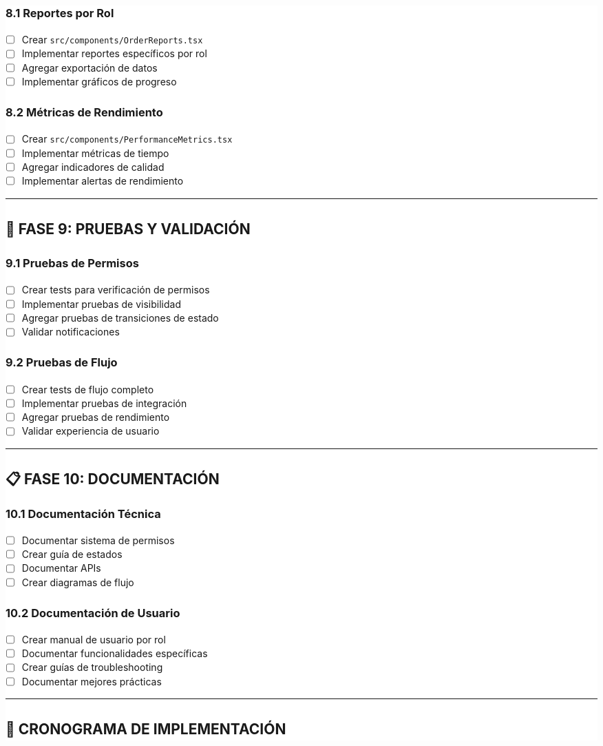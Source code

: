 ### **8.1 Reportes por Rol**
- [ ] Crear `src/components/OrderReports.tsx`
- [ ] Implementar reportes específicos por rol
- [ ] Agregar exportación de datos
- [ ] Implementar gráficos de progreso

### **8.2 Métricas de Rendimiento**
- [ ] Crear `src/components/PerformanceMetrics.tsx`
- [ ] Implementar métricas de tiempo
- [ ] Agregar indicadores de calidad
- [ ] Implementar alertas de rendimiento

---

## 🧪 **FASE 9: PRUEBAS Y VALIDACIÓN**

### **9.1 Pruebas de Permisos**
- [ ] Crear tests para verificación de permisos
- [ ] Implementar pruebas de visibilidad
- [ ] Agregar pruebas de transiciones de estado
- [ ] Validar notificaciones

### **9.2 Pruebas de Flujo**
- [ ] Crear tests de flujo completo
- [ ] Implementar pruebas de integración
- [ ] Agregar pruebas de rendimiento
- [ ] Validar experiencia de usuario

---

## 📋 **FASE 10: DOCUMENTACIÓN**

### **10.1 Documentación Técnica**
- [ ] Documentar sistema de permisos
- [ ] Crear guía de estados
- [ ] Documentar APIs
- [ ] Crear diagramas de flujo

### **10.2 Documentación de Usuario**
- [ ] Crear manual de usuario por rol
- [ ] Documentar funcionalidades específicas
- [ ] Crear guías de troubleshooting
- [ ] Documentar mejores prácticas

---

## 🚀 **CRONOGRAMA DE IMPLEMENTACIÓN**
